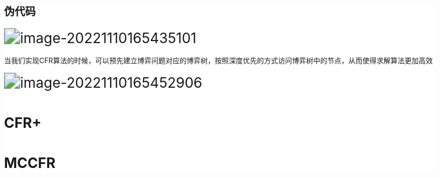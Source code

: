    >

   

## 伪代码

<img src="https://zuti.oss-cn-qingdao.aliyuncs.com/img/20221110165435.png" alt="image-20221110165435101" style="zoom:200%;" />



当我们实现CFR算法的时候，可以预先建立博弈问题对应的博弈树，按照深度优先的方式访问博弈树中的节点，从而使得求解算法更加高效

<img src="https://zuti.oss-cn-qingdao.aliyuncs.com/img/20221110165452.png" alt="image-20221110165452906" style="zoom:200%;" />







# CFR+



# MCCFR
